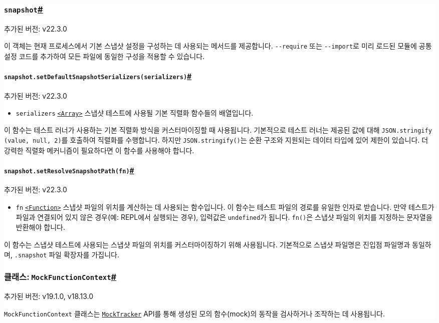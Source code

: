 
### `snapshot`[#](https://nodejs.org/docs/latest/api/test.html#snapshot)

추가된 버전: v22.3.0

이 객체는 현재 프로세스에서 기본 스냅샷 설정을 구성하는 데 사용되는 메서드를 제공합니다. `--require` 또는 `--import`로 미리 로드된 모듈에 공통 설정 코드를 추가하여 모든 파일에 동일한 구성을 적용할 수 있습니다.


#### `snapshot.setDefaultSnapshotSerializers(serializers)`[#](https://nodejs.org/docs/latest/api/test.html#snapshotsetdefaultsnapshotserializersserializers)

추가된 버전: v22.3.0

-   `serializers` [`<Array>`](https://developer.mozilla.org/en-US/docs/Web/JavaScript/Reference/Global_Objects/Array) 스냅샷 테스트에 사용될 기본 직렬화 함수들의 배열입니다.

이 함수는 테스트 러너가 사용하는 기본 직렬화 방식을 커스터마이징할 때 사용됩니다. 기본적으로 테스트 러너는 제공된 값에 대해 `JSON.stringify(value, null, 2)`를 호출하여 직렬화를 수행합니다. 하지만 `JSON.stringify()`는 순환 구조와 지원되는 데이터 타입에 있어 제한이 있습니다. 더 강력한 직렬화 메커니즘이 필요하다면 이 함수를 사용해야 합니다.


#### `snapshot.setResolveSnapshotPath(fn)`[#](https://nodejs.org/docs/latest/api/test.html#snapshotsetresolvesnapshotpathfn)

추가된 버전: v22.3.0

-   `fn` [`<Function>`](https://developer.mozilla.org/en-US/docs/Web/JavaScript/Reference/Global_Objects/Function) 스냅샷 파일의 위치를 계산하는 데 사용되는 함수입니다. 이 함수는 테스트 파일의 경로를 유일한 인자로 받습니다. 만약 테스트가 파일과 연결되어 있지 않은 경우(예: REPL에서 실행되는 경우), 입력값은 `undefined`가 됩니다. `fn()`은 스냅샷 파일의 위치를 지정하는 문자열을 반환해야 합니다.

이 함수는 스냅샷 테스트에 사용되는 스냅샷 파일의 위치를 커스터마이징하기 위해 사용됩니다. 기본적으로 스냅샷 파일명은 진입점 파일명과 동일하며, `.snapshot` 파일 확장자를 가집니다.


### 클래스: `MockFunctionContext`[#](https://nodejs.org/docs/latest/api/test.html#class-mockfunctioncontext)

추가된 버전: v19.1.0, v18.13.0

`MockFunctionContext` 클래스는 [`MockTracker`](https://nodejs.org/docs/latest/api/test.html#class-mocktracker) API를 통해 생성된 모의 함수(mock)의 동작을 검사하거나 조작하는 데 사용됩니다.


